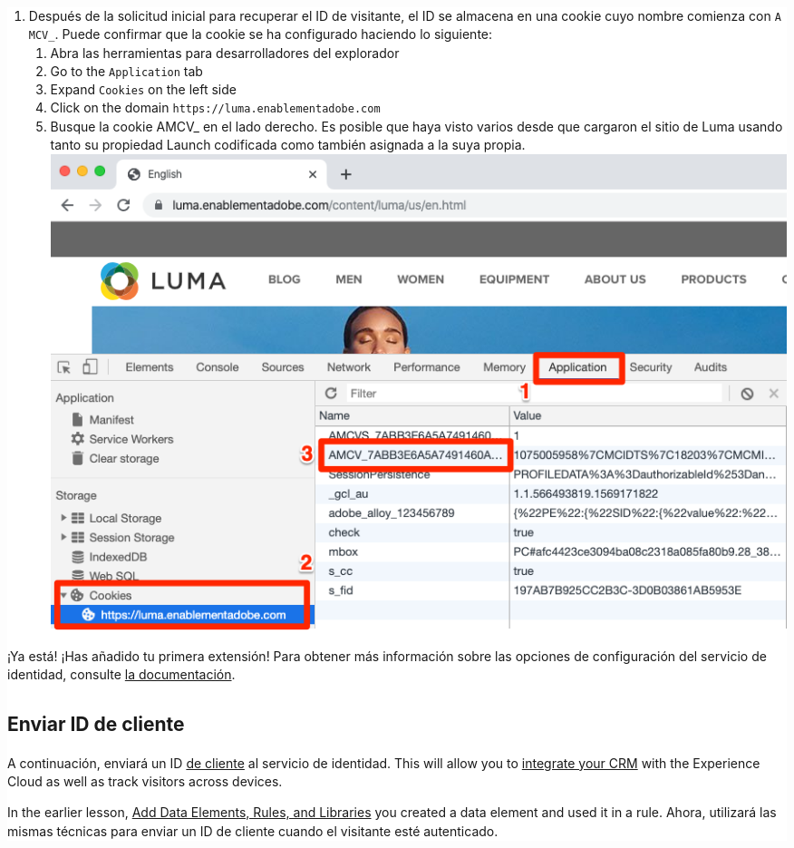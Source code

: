 1. Después de la solicitud inicial para recuperar el ID de visitante, el ID se almacena en una cookie cuyo nombre comienza con `AMCV_`. Puede confirmar que la cookie se ha configurado haciendo lo siguiente:
   1. Abra las herramientas para desarrolladores del explorador
   1. Go to the `Application` tab
   1. Expand `Cookies` on the left side
   1. Click on the domain `https://luma.enablementadobe.com`
   1. Busque la cookie AMCV_ en el lado derecho. Es posible que haya visto varios desde que cargaron el sitio de Luma usando tanto su propiedad Launch codificada como también asignada a la suya propia.
      ![Verifique la cookie AMCV_](images/idservice-AMCVCookie.png)

¡Ya está! ¡Has añadido tu primera extensión! Para obtener más información sobre las opciones de configuración del servicio de identidad, consulte [la documentación](https://docs.adobe.com/content/help/en/id-service/using/id-service-api/configurations/function-vars.html).

## Enviar ID de cliente

A continuación, enviará un ID [de cliente](https://docs.adobe.com/content/help/en/id-service/using/reference/authenticated-state.html) al servicio de identidad. This will allow you to [integrate your CRM](https://docs.adobe.com/content/help/en/core-services/interface/customer-attributes/attributes.html) with the Experience Cloud as well as track visitors across devices.

In the earlier lesson, [Add Data Elements, Rules, and Libraries](launch-data-elements-rules.md) you created a data element and used it in a rule. Ahora, utilizará las mismas técnicas para enviar un ID de cliente cuando el visitante esté autenticado.

